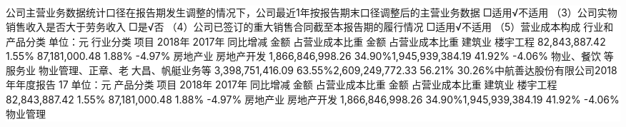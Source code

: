 公司主营业务数据统计口径在报告期发生调整的情况下，公司最近1年按报告期末口径调整后的主营业务数据
□适用√不适用
（3）公司实物销售收入是否大于劳务收入
□是√否
（4）公司已签订的重大销售合同截至本报告期的履行情况
□适用√不适用
（5）营业成本构成
行业和产品分类
单位：元
行业分类
项目
2018年
2017年
同比增减
金额
占营业成本比重
金额
占营业成本比重
建筑业
楼宇工程
82,843,887.42
1.55%
87,181,000.48
1.88%
-4.97%
房地产业
房地产开发
1,866,846,998.26
34.90%1,945,939,384.19
41.92%
-4.06%
物业、餐饮
等服务业
物业管理、正章、老
大昌、帆艇业务等
3,398,751,416.09
63.55%2,609,249,772.33
56.21%
30.26%中航善达股份有限公司2018年年度报告
17
单位：元
产品分类
项目
2018年
2017年
同比增减
金额
占营业成本比重
金额
占营业成本比重
建筑业
楼宇工程
82,843,887.42
1.55%
87,181,000.48
1.88%
-4.97%
房地产业
房地产开发
1,866,846,998.26
34.90%1,945,939,384.19
41.92%
-4.06%
物业管理